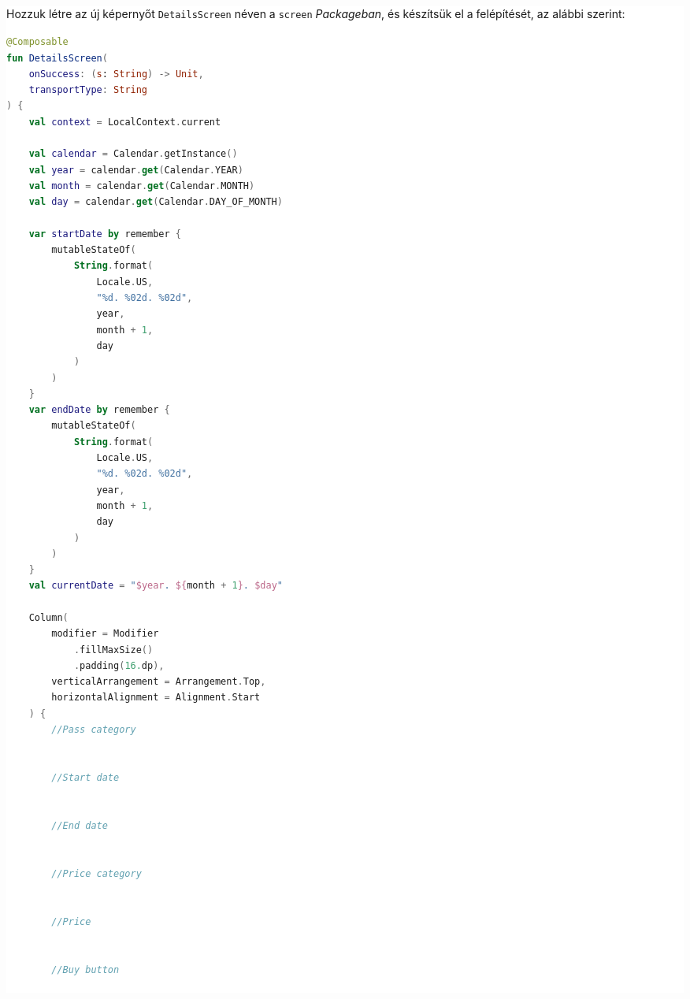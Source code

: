 Hozzuk létre az új képernyőt `DetailsScreen` néven a `screen` *Packageban*, és készítsük el a felépítését, az alábbi szerint:

```kotlin
@Composable
fun DetailsScreen(
    onSuccess: (s: String) -> Unit,
    transportType: String
) {
    val context = LocalContext.current

    val calendar = Calendar.getInstance()
    val year = calendar.get(Calendar.YEAR)
    val month = calendar.get(Calendar.MONTH)
    val day = calendar.get(Calendar.DAY_OF_MONTH)

    var startDate by remember {
        mutableStateOf(
            String.format(
                Locale.US,
                "%d. %02d. %02d",
                year,
                month + 1,
                day
            )
        )
    }
    var endDate by remember {
        mutableStateOf(
            String.format(
                Locale.US,
                "%d. %02d. %02d",
                year,
                month + 1,
                day
            )
        )
    }
    val currentDate = "$year. ${month + 1}. $day"

    Column(
        modifier = Modifier
            .fillMaxSize()
            .padding(16.dp),
        verticalArrangement = Arrangement.Top,
        horizontalAlignment = Alignment.Start
    ) {
        //Pass category
        

		//Start date


        //End date
        

        //Price category
        

        //Price
        

        //Buy button
        
```